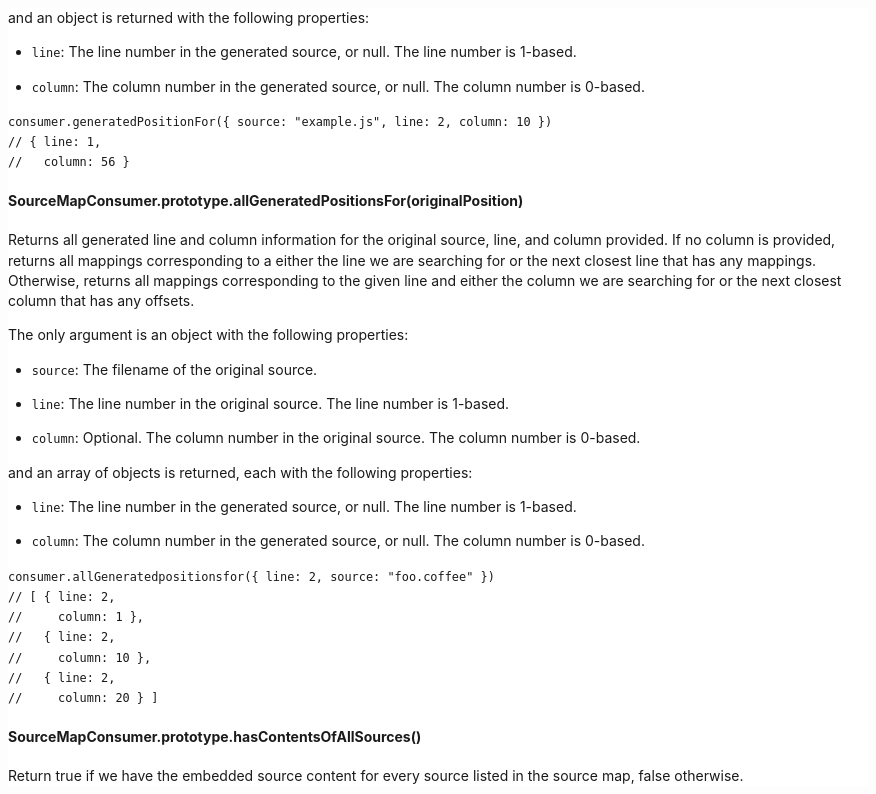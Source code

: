 <p>and an object is returned with the following properties:</p>

<ul>
<li><p><code>line</code>: The line number in the generated source, or null.  The line
number is 1-based.</p></li>
<li><p><code>column</code>: The column number in the generated source, or null.  The
column number is 0-based.</p></li>
</ul>

<pre><code class="js">consumer.generatedPositionFor({ source: "example.js", line: 2, column: 10 })
// { line: 1,
//   column: 56 }
</code></pre>

<h4 id="sourcemapconsumer.prototype.allgeneratedpositionsfororiginalposition">SourceMapConsumer.prototype.allGeneratedPositionsFor(originalPosition)</h4>

<p>Returns all generated line and column information for the original source, line,
and column provided. If no column is provided, returns all mappings
corresponding to a either the line we are searching for or the next closest line
that has any mappings. Otherwise, returns all mappings corresponding to the
given line and either the column we are searching for or the next closest column
that has any offsets.</p>

<p>The only argument is an object with the following properties:</p>

<ul>
<li><p><code>source</code>: The filename of the original source.</p></li>
<li><p><code>line</code>: The line number in the original source.  The line number is
1-based.</p></li>
<li><p><code>column</code>: Optional. The column number in the original source.  The
column number is 0-based.</p></li>
</ul>

<p>and an array of objects is returned, each with the following properties:</p>

<ul>
<li><p><code>line</code>: The line number in the generated source, or null.  The line
number is 1-based.</p></li>
<li><p><code>column</code>: The column number in the generated source, or null.  The
column number is 0-based.</p></li>
</ul>

<pre><code class="js">consumer.allGeneratedpositionsfor({ line: 2, source: "foo.coffee" })
// [ { line: 2,
//     column: 1 },
//   { line: 2,
//     column: 10 },
//   { line: 2,
//     column: 20 } ]
</code></pre>

<h4 id="sourcemapconsumer.prototype.hascontentsofallsources">SourceMapConsumer.prototype.hasContentsOfAllSources()</h4>

<p>Return true if we have the embedded source content for every source listed in
the source map, false otherwise.</p>
